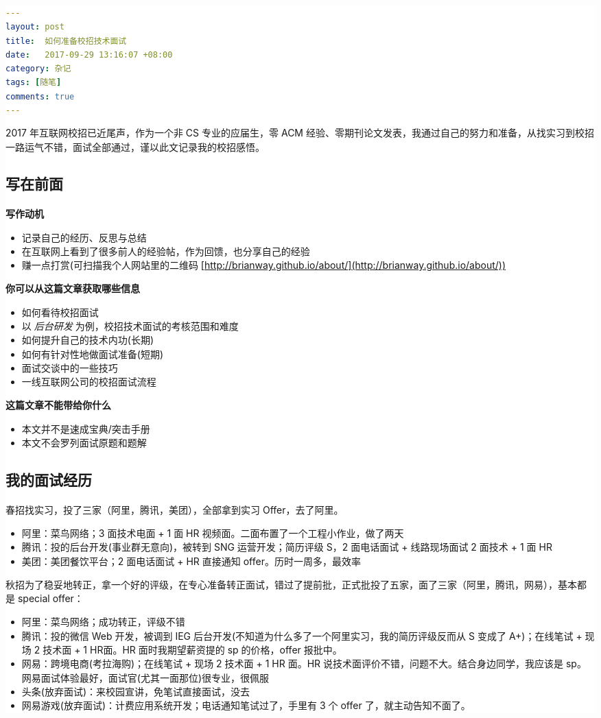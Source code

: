 ```yaml
---
layout: post
title:  如何准备校招技术面试
date:   2017-09-29 13:16:07 +08:00
category: 杂记
tags: [随笔]
comments: true
---
```


2017 年互联网校招已近尾声，作为一个非 CS 专业的应届生，零 ACM 经验、零期刊论文发表，我通过自己的努力和准备，从找实习到校招一路运气不错，面试全部通过，谨以此文记录我的校招感悟。



## 写在前面

**写作动机**

- 记录自己的经历、反思与总结
- 在互联网上看到了很多前人的经验帖，作为回馈，也分享自己的经验
- 赚一点打赏(可扫描我个人网站里的二维码 [http://brianway.github.io/about/](http://brianway.github.io/about/))


**你可以从这篇文章获取哪些信息**

- 如何看待校招面试
- 以 *后台研发* 为例，校招技术面试的考核范围和难度
- 如何提升自己的技术内功(长期)
- 如何有针对性地做面试准备(短期)
- 面试交谈中的一些技巧
- 一线互联网公司的校招面试流程


**这篇文章不能带给你什么**

- 本文并不是速成宝典/突击手册
- 本文不会罗列面试原题和题解


## 我的面试经历

春招找实习，投了三家（阿里，腾讯，美团），全部拿到实习 Offer，去了阿里。

- 阿里：菜鸟网络；3 面技术电面 + 1 面 HR 视频面。二面布置了一个工程小作业，做了两天
- 腾讯：投的后台开发(事业群无意向)，被转到 SNG 运营开发；简历评级 S，2 面电话面试 + 线路现场面试 2 面技术 + 1 面 HR
- 美团：美团餐饮平台；2 面电话面试 + HR  直接通知 offer。历时一周多，最效率

秋招为了稳妥地转正，拿一个好的评级，在专心准备转正面试，错过了提前批，正式批投了五家，面了三家（阿里，腾讯，网易），基本都是 special offer：

- 阿里：菜鸟网络；成功转正，评级不错
- 腾讯：投的微信 Web 开发，被调到 IEG 后台开发(不知道为什么多了一个阿里实习，我的简历评级反而从 S 变成了  A+)；在线笔试 + 现场 2 技术面 + 1 HR面。HR 面时我期望薪资提的 sp 的价格，offer 报批中。
- 网易：跨境电商(考拉海购)；在线笔试 + 现场 2 技术面 + 1 HR 面。HR 说技术面评价不错，问题不大。结合身边同学，我应该是 sp。网易面试体验最好，面试官(尤其一面那位)很专业，很佩服
- 头条(放弃面试)：来校园宣讲，免笔试直接面试，没去
- 网易游戏(放弃面试)：计费应用系统开发；电话通知笔试过了，手里有 3 个 offer 了，就主动告知不面了。
